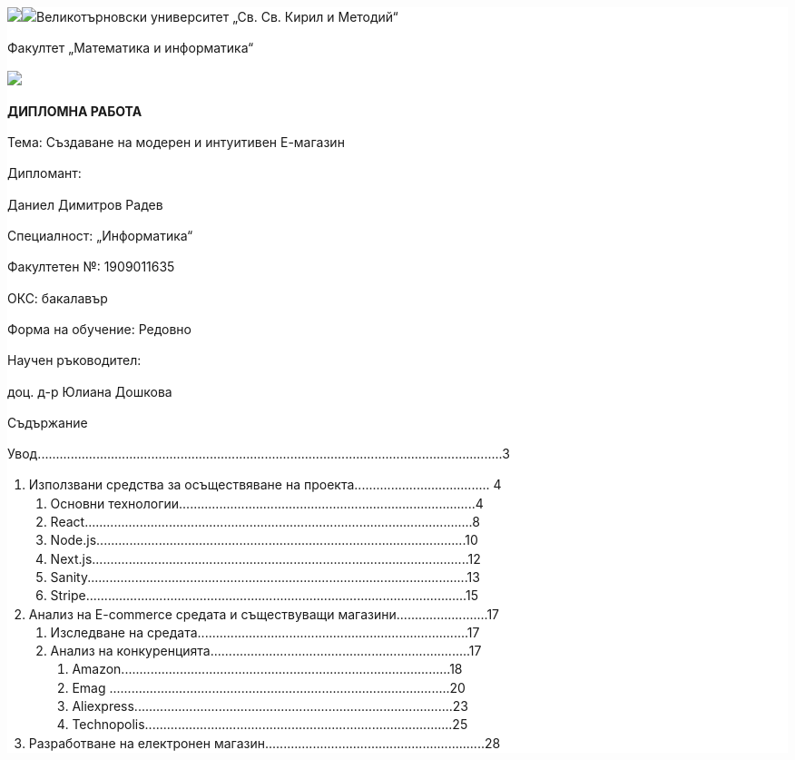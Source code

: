 ﻿![](Aspose.Words.19bf6468-9943-46d4-8572-065cf154b7fe.001.png)![](Aspose.Words.19bf6468-9943-46d4-8572-065cf154b7fe.002.jpeg)Великотърновски университет „Св. Св. Кирил и Методий“

Факултет „Математика и информатика“ 


![](Aspose.Words.19bf6468-9943-46d4-8572-065cf154b7fe.003.png)







**ДИПЛОМНА РАБОТА** 

Тема: Създаване на модерен и интуитивен Е-магазин









Дипломант: 

Даниел Димитров Радев

Специалност: „Информатика“ 

Факултетен №: 1909011635

ОКС: бакалавър

Форма на обучение: Редовно 

Научен ръководител: 

доц. д-р Юлиана Дошкова






Съдържание

Увод...............................................................................................................................3

1. Използвани средства за осъществяване на проекта..................................... 4
   1. Основни технологии.................................................................................4
   1. React..........................................................................................................8
   1. Node.js.....................................................................................................10
   1. Next.js.......................................................................................................12
   1. Sanity........................................................................................................13
   1. Stripe........................................................................................................15
1. Анализ на E-commerce средата и съществуващи магазини.........................17
   1. Изследване на средата..........................................................................17
   1. Анализ на конкуренцията.......................................................................17
      1. Amazon..........................................................................................18
      1. Emag .............................................................................................20 
      1. Aliexpress.......................................................................................23
      1. Technopolis....................................................................................25
1. Разработване на електронен магазин............................................................28